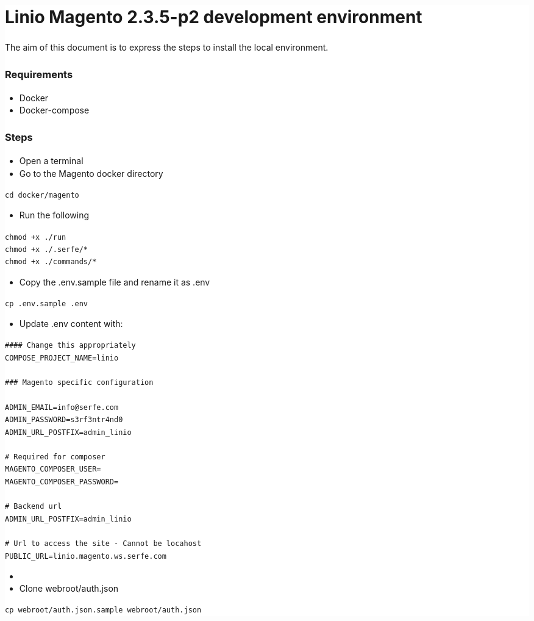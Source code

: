 # Linio Magento 2.3.5-p2 development environment

The aim of this document is to express the steps to install the local environment.

### Requirements
  * Docker
  * Docker-compose

### Steps

 - Open a terminal
 - Go to the Magento docker directory

`cd docker/magento`

 - Run the following

```
chmod +x ./run
chmod +x ./.serfe/*
chmod +x ./commands/*
```

 - Copy the .env.sample file and rename it as .env

`cp .env.sample .env`

 - Update .env content with:

```
#### Change this appropriately
COMPOSE_PROJECT_NAME=linio

### Magento specific configuration

ADMIN_EMAIL=info@serfe.com
ADMIN_PASSWORD=s3rf3ntr4nd0
ADMIN_URL_POSTFIX=admin_linio

# Required for composer
MAGENTO_COMPOSER_USER=
MAGENTO_COMPOSER_PASSWORD=

# Backend url
ADMIN_URL_POSTFIX=admin_linio

# Url to access the site - Cannot be locahost
PUBLIC_URL=linio.magento.ws.serfe.com
```

 - 
 - Clone webroot/auth.json 

`cp webroot/auth.json.sample webroot/auth.json`
